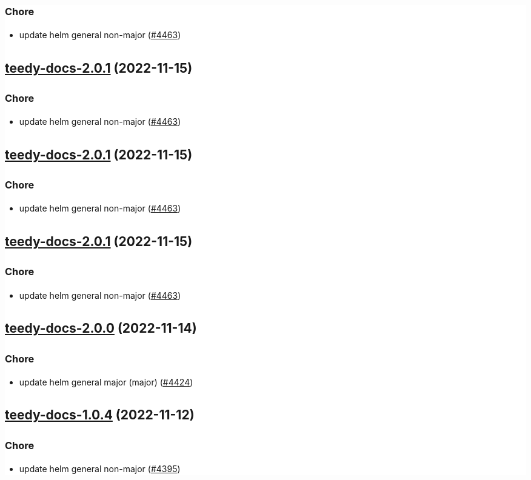 ### Chore

- update helm general non-major ([#4463](https://github.com/truecharts/charts/issues/4463))
  
  


## [teedy-docs-2.0.1](https://github.com/truecharts/charts/compare/teedy-docs-2.0.0...teedy-docs-2.0.1) (2022-11-15)

### Chore

- update helm general non-major ([#4463](https://github.com/truecharts/charts/issues/4463))
  
  


## [teedy-docs-2.0.1](https://github.com/truecharts/charts/compare/teedy-docs-2.0.0...teedy-docs-2.0.1) (2022-11-15)

### Chore

- update helm general non-major ([#4463](https://github.com/truecharts/charts/issues/4463))
  
  


## [teedy-docs-2.0.1](https://github.com/truecharts/charts/compare/teedy-docs-2.0.0...teedy-docs-2.0.1) (2022-11-15)

### Chore

- update helm general non-major ([#4463](https://github.com/truecharts/charts/issues/4463))
  
  


## [teedy-docs-2.0.0](https://github.com/truecharts/charts/compare/teedy-docs-1.0.4...teedy-docs-2.0.0) (2022-11-14)

### Chore

- update helm general major (major) ([#4424](https://github.com/truecharts/charts/issues/4424))
  
  


## [teedy-docs-1.0.4](https://github.com/truecharts/charts/compare/teedy-docs-1.0.3...teedy-docs-1.0.4) (2022-11-12)

### Chore

- update helm general non-major ([#4395](https://github.com/truecharts/charts/issues/4395))
  
  


